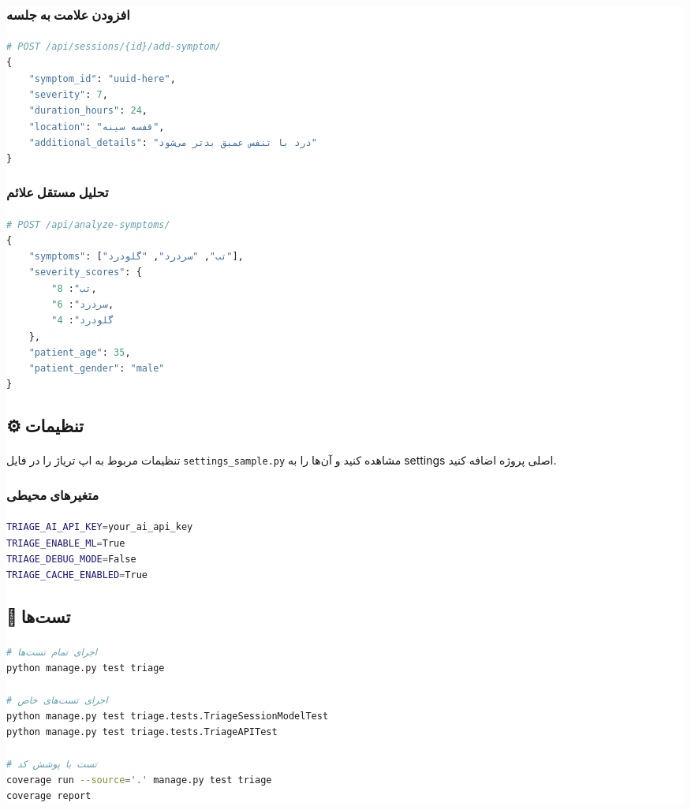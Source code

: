 ### افزودن علامت به جلسه
```python
# POST /api/sessions/{id}/add-symptom/
{
    "symptom_id": "uuid-here",
    "severity": 7,
    "duration_hours": 24,
    "location": "قفسه سینه",
    "additional_details": "درد با تنفس عمیق بدتر می‌شود"
}
```

### تحلیل مستقل علائم
```python
# POST /api/analyze-symptoms/
{
    "symptoms": ["تب", "سردرد", "گلودرد"],
    "severity_scores": {
        "تب": 8,
        "سردرد": 6,
        "گلودرد": 4
    },
    "patient_age": 35,
    "patient_gender": "male"
}
```

## ⚙️ تنظیمات

تنظیمات مربوط به اپ تریاژ را در فایل `settings_sample.py` مشاهده کنید و آن‌ها را به settings اصلی پروژه اضافه کنید.

### متغیرهای محیطی
```bash
TRIAGE_AI_API_KEY=your_ai_api_key
TRIAGE_ENABLE_ML=True
TRIAGE_DEBUG_MODE=False
TRIAGE_CACHE_ENABLED=True
```

## 🧪 تست‌ها

```bash
# اجرای تمام تست‌ها
python manage.py test triage

# اجرای تست‌های خاص
python manage.py test triage.tests.TriageSessionModelTest
python manage.py test triage.tests.TriageAPITest

# تست با پوشش کد
coverage run --source='.' manage.py test triage
coverage report
```
